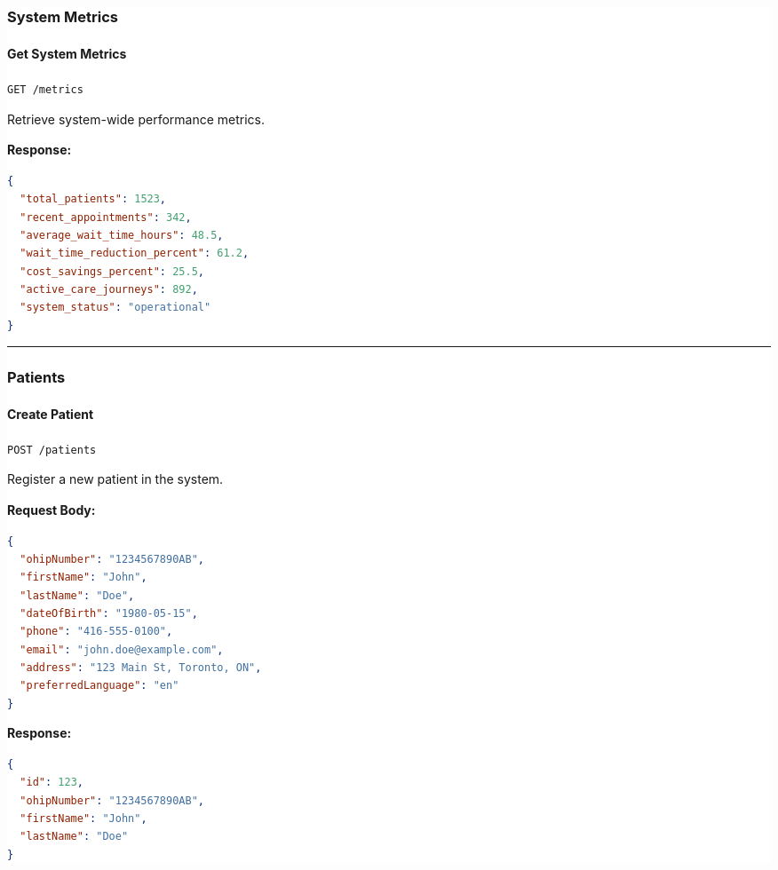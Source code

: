 
### System Metrics

#### Get System Metrics
```
GET /metrics
```

Retrieve system-wide performance metrics.

**Response:**
```json
{
  "total_patients": 1523,
  "recent_appointments": 342,
  "average_wait_time_hours": 48.5,
  "wait_time_reduction_percent": 61.2,
  "cost_savings_percent": 25.5,
  "active_care_journeys": 892,
  "system_status": "operational"
}
```

---

### Patients

#### Create Patient
```
POST /patients
```

Register a new patient in the system.

**Request Body:**
```json
{
  "ohipNumber": "1234567890AB",
  "firstName": "John",
  "lastName": "Doe",
  "dateOfBirth": "1980-05-15",
  "phone": "416-555-0100",
  "email": "john.doe@example.com",
  "address": "123 Main St, Toronto, ON",
  "preferredLanguage": "en"
}
```

**Response:**
```json
{
  "id": 123,
  "ohipNumber": "1234567890AB",
  "firstName": "John",
  "lastName": "Doe"
}
```
